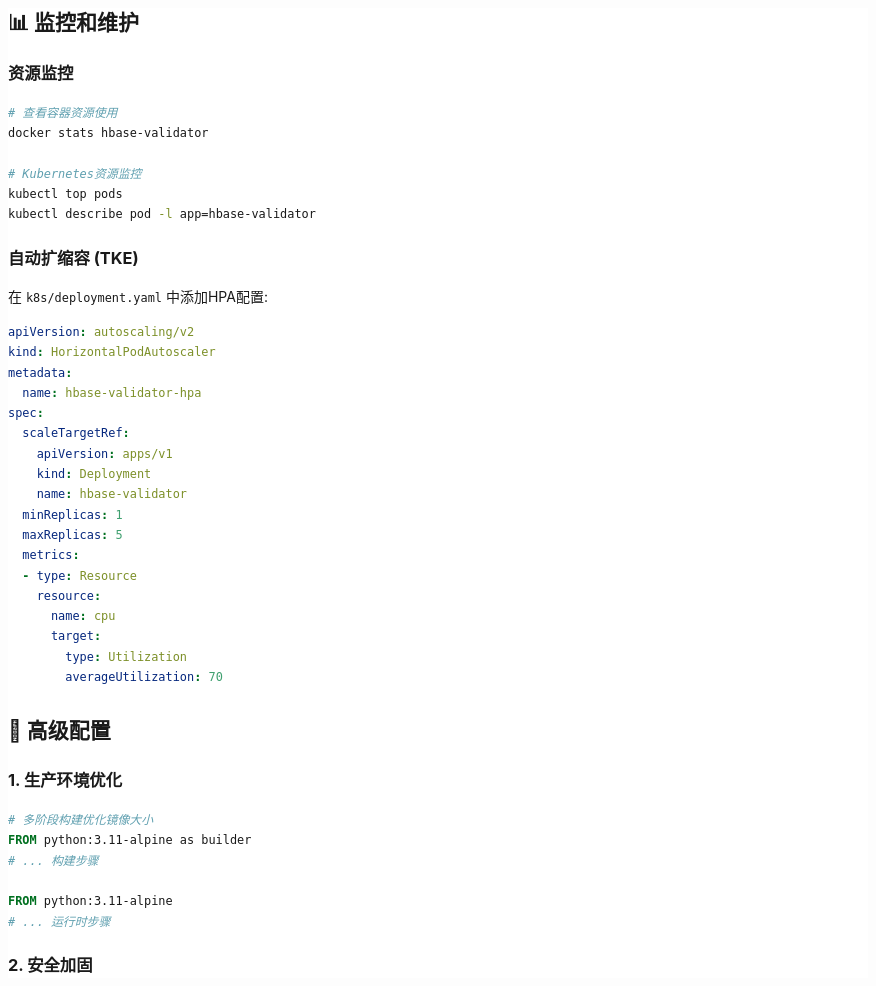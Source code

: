 ## 📊 监控和维护

### 资源监控

```bash
# 查看容器资源使用
docker stats hbase-validator

# Kubernetes资源监控
kubectl top pods
kubectl describe pod -l app=hbase-validator
```

### 自动扩缩容 (TKE)

在 `k8s/deployment.yaml` 中添加HPA配置:

```yaml
apiVersion: autoscaling/v2
kind: HorizontalPodAutoscaler
metadata:
  name: hbase-validator-hpa
spec:
  scaleTargetRef:
    apiVersion: apps/v1
    kind: Deployment
    name: hbase-validator
  minReplicas: 1
  maxReplicas: 5
  metrics:
  - type: Resource
    resource:
      name: cpu
      target:
        type: Utilization
        averageUtilization: 70
```

## 🚀 高级配置

### 1. 生产环境优化

```dockerfile
# 多阶段构建优化镜像大小
FROM python:3.11-alpine as builder
# ... 构建步骤

FROM python:3.11-alpine
# ... 运行时步骤
```

### 2. 安全加固
